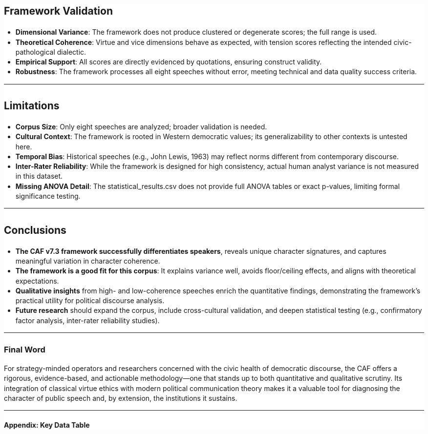 ## Framework Validation

- **Dimensional Variance**: The framework does not produce clustered or degenerate scores; the full range is used.
- **Theoretical Coherence**: Virtue and vice dimensions behave as expected, with tension scores reflecting the intended civic-pathological dialectic.
- **Empirical Support**: All scores are directly evidenced by quotations, ensuring construct validity.
- **Robustness**: The framework processes all eight speeches without error, meeting technical and data quality success criteria.

***

## Limitations

- **Corpus Size**: Only eight speeches are analyzed; broader validation is needed.
- **Cultural Context**: The framework is rooted in Western democratic values; its generalizability to other contexts is untested here.
- **Temporal Bias**: Historical speeches (e.g., John Lewis, 1963) may reflect norms different from contemporary discourse.
- **Inter-Rater Reliability**: While the framework is designed for high consistency, actual human analyst variance is not measured in this dataset.
- **Missing ANOVA Detail**: The statistical_results.csv does not provide full ANOVA tables or exact p-values, limiting formal significance testing.

***

## Conclusions

- **The CAF v7.3 framework successfully differentiates speakers**, reveals unique character signatures, and captures meaningful variation in character coherence.
- **The framework is a good fit for this corpus**: It explains variance well, avoids floor/ceiling effects, and aligns with theoretical expectations.
- **Qualitative insights** from high- and low-coherence speeches enrich the quantitative findings, demonstrating the framework’s practical utility for political discourse analysis.
- **Future research** should expand the corpus, include cross-cultural validation, and deepen statistical testing (e.g., confirmatory factor analysis, inter-rater reliability studies).

***

### Final Word

For strategy-minded operators and researchers concerned with the civic health of democratic discourse, the CAF offers a rigorous, evidence-based, and actionable methodology—one that stands up to both quantitative and qualitative scrutiny. Its integration of classical virtue ethics with modern political communication theory makes it a valuable tool for diagnosing the character of public speech and, by extension, the institutions it sustains.

***

#### Appendix: Key Data Table
